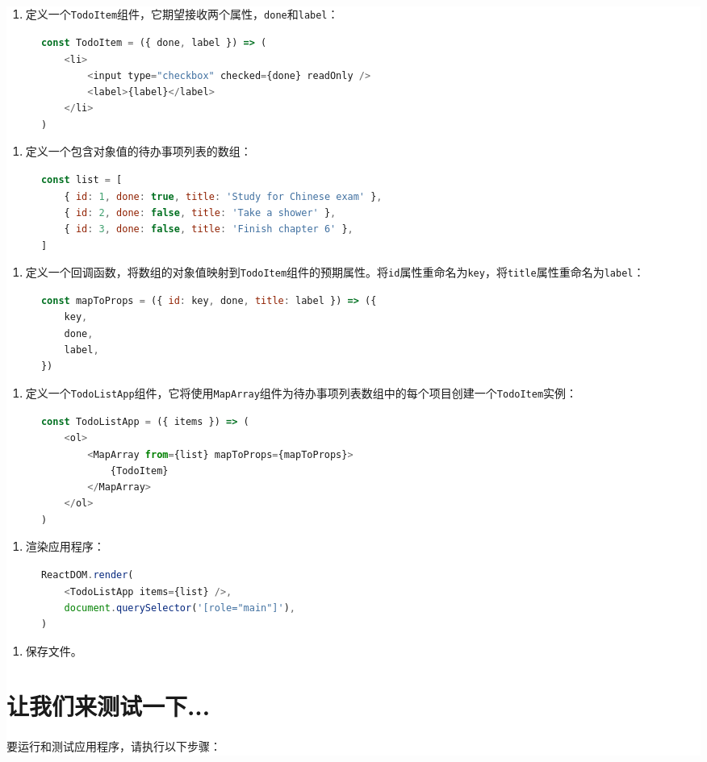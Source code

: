 1.  定义一个`TodoItem`组件，它期望接收两个属性，`done`和`label`：

```js
      const TodoItem = ({ done, label }) => ( 
          <li> 
              <input type="checkbox" checked={done} readOnly /> 
              <label>{label}</label> 
          </li> 
      ) 
```

1.  定义一个包含对象值的待办事项列表的数组：

```js
      const list = [ 
          { id: 1, done: true, title: 'Study for Chinese exam' }, 
          { id: 2, done: false, title: 'Take a shower' }, 
          { id: 3, done: false, title: 'Finish chapter 6' }, 
      ] 
```

1.  定义一个回调函数，将数组的对象值映射到`TodoItem`组件的预期属性。将`id`属性重命名为`key`，将`title`属性重命名为`label`：

```js
      const mapToProps = ({ id: key, done, title: label }) => ({ 
          key, 
          done, 
          label, 
      }) 
```

1.  定义一个`TodoListApp`组件，它将使用`MapArray`组件为待办事项列表数组中的每个项目创建一个`TodoItem`实例：

```js
      const TodoListApp = ({ items }) => ( 
          <ol> 
              <MapArray from={list} mapToProps={mapToProps}> 
                  {TodoItem} 
              </MapArray> 
          </ol> 
      ) 
```

1.  渲染应用程序：

```js
      ReactDOM.render( 
          <TodoListApp items={list} />, 
          document.querySelector('[role="main"]'), 
      ) 
```

1.  保存文件。

# 让我们来测试一下...

要运行和测试应用程序，请执行以下步骤：
